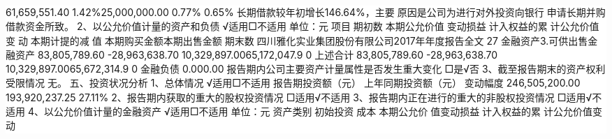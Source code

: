 61,659,551.40
1.42%25,000,000.00
0.77%
0.65%
长期借款较年初增长146.64%，主要
原因是公司为进行对外投资向银行
申请长期并购借款资金所致。
2、以公允价值计量的资产和负债
√适用□不适用
单位：元
项目
期初数
本期公允价值
变动损益
计入权益的累
计公允价值变
动
本期计提的减
值
本期购买金额本期出售金额
期末数
四川雅化实业集团股份有限公司2017年年度报告全文
27
金融资产3.可供出售金
融资产
83,805,789.60
-28,963,638.70
10,329,897.0065,172,047.9
0
上述合计
83,805,789.60
-28,963,638.70
10,329,897.0065,672,314.9
0
金融负债
0.000.00
报告期内公司主要资产计量属性是否发生重大变化
□是√否
3、截至报告期末的资产权利受限情况
无。
五、投资状况分析
1、总体情况
√适用□不适用
报告期投资额（元）
上年同期投资额（元）
变动幅度
246,505,200.00
193,920,237.25
27.11%
2、报告期内获取的重大的股权投资情况
□适用√不适用
3、报告期内正在进行的重大的非股权投资情况
□适用√不适用
4、以公允价值计量的金融资产
√适用□不适用
单位：元
资产类别
初始投资
成本
本期公允价
值变动损益
计入权益的累
计公允价值变
动